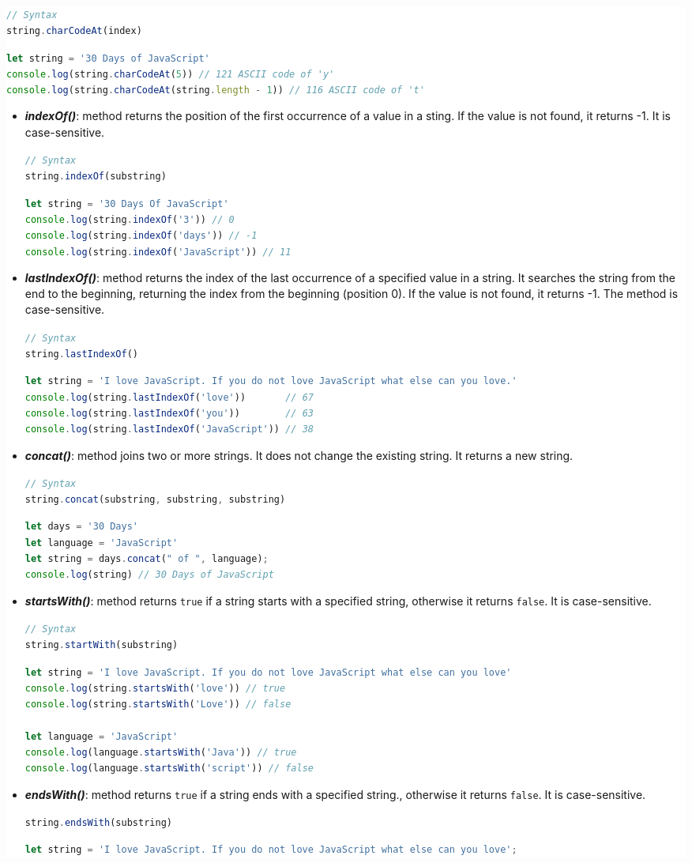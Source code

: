   ```js
  // Syntax
  string.charCodeAt(index)
  ```
  ```js
  let string = '30 Days of JavaScript'
  console.log(string.charCodeAt(5)) // 121 ASCII code of 'y'
  console.log(string.charCodeAt(string.length - 1)) // 116 ASCII code of 't'
  ```
- ***indexOf()***: method returns the position of the first occurrence of a value in a sting. If the value is not found, it returns -1. It is case-sensitive.
  ```js
  // Syntax
  string.indexOf(substring)
  ```
  ```js
  let string = '30 Days Of JavaScript'
  console.log(string.indexOf('3')) // 0
  console.log(string.indexOf('days')) // -1
  console.log(string.indexOf('JavaScript')) // 11
  ```
- ***lastIndexOf()***: method returns the index of the last occurrence of a specified value in a string. It searches the string from the end to the beginning, returning the index from the beginning (position 0). If the value is not found, it returns -1. The method is case-sensitive.
  ```js
  // Syntax
  string.lastIndexOf()
  ```
  ```js
  let string = 'I love JavaScript. If you do not love JavaScript what else can you love.'
  console.log(string.lastIndexOf('love'))       // 67
  console.log(string.lastIndexOf('you'))        // 63
  console.log(string.lastIndexOf('JavaScript')) // 38
  ```
- ***concat()***: method joins two or more strings. It does not change the existing string. It returns a new string.
  ```js
  // Syntax
  string.concat(substring, substring, substring)
  ```
  ```js
  let days = '30 Days'
  let language = 'JavaScript'
  let string = days.concat(" of ", language);
  console.log(string) // 30 Days of JavaScript
  ```
- ***startsWith()***: method returns `true` if a string starts with a specified string, otherwise it returns `false`. It is case-sensitive.
  ```js
  // Syntax
  string.startWith(substring)
  ```
  ```js
  let string = 'I love JavaScript. If you do not love JavaScript what else can you love'
  console.log(string.startsWith('love')) // true
  console.log(string.startsWith('Love')) // false

  let language = 'JavaScript'
  console.log(language.startsWith('Java')) // true
  console.log(language.startsWith('script')) // false
  ```
- ***endsWith()***: method returns `true` if a string ends with a specified string., otherwise it returns `false`. It is case-sensitive.
  ```js
  string.endsWith(substring)
  ```
  ```js
  let string = 'I love JavaScript. If you do not love JavaScript what else can you love';
  ```
